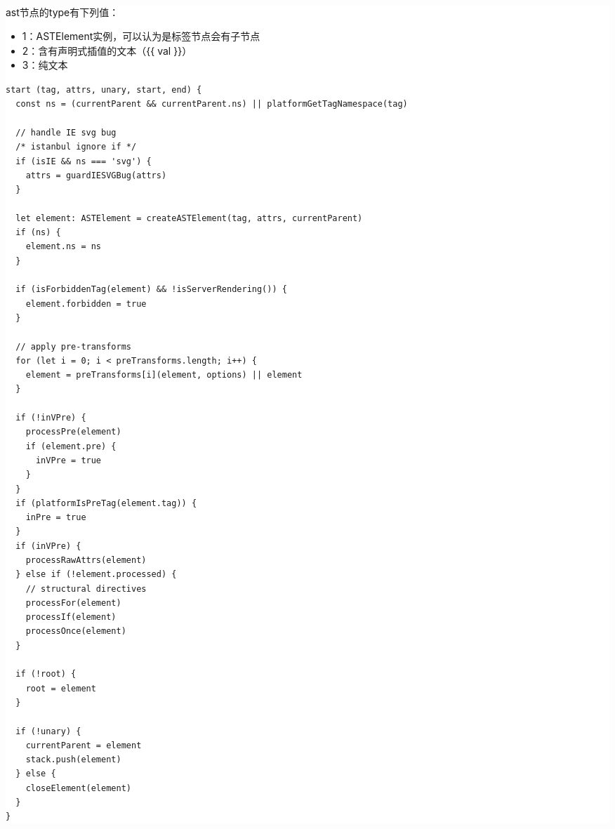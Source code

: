 ast节点的type有下列值：

- 1：ASTElement实例，可以认为是标签节点会有子节点
- 2：含有声明式插值的文本（{{ val }}）
- 3：纯文本

```
start (tag, attrs, unary, start, end) {
  const ns = (currentParent && currentParent.ns) || platformGetTagNamespace(tag)

  // handle IE svg bug
  /* istanbul ignore if */
  if (isIE && ns === 'svg') {
    attrs = guardIESVGBug(attrs)
  }

  let element: ASTElement = createASTElement(tag, attrs, currentParent)
  if (ns) {
    element.ns = ns
  }

  if (isForbiddenTag(element) && !isServerRendering()) {
    element.forbidden = true
  }

  // apply pre-transforms
  for (let i = 0; i < preTransforms.length; i++) {
    element = preTransforms[i](element, options) || element
  }

  if (!inVPre) {
    processPre(element)
    if (element.pre) {
      inVPre = true
    }
  }
  if (platformIsPreTag(element.tag)) {
    inPre = true
  }
  if (inVPre) {
    processRawAttrs(element)
  } else if (!element.processed) {
    // structural directives
    processFor(element)
    processIf(element)
    processOnce(element)
  }

  if (!root) {
    root = element
  }

  if (!unary) {
    currentParent = element
    stack.push(element)
  } else {
    closeElement(element)
  }
}
```
